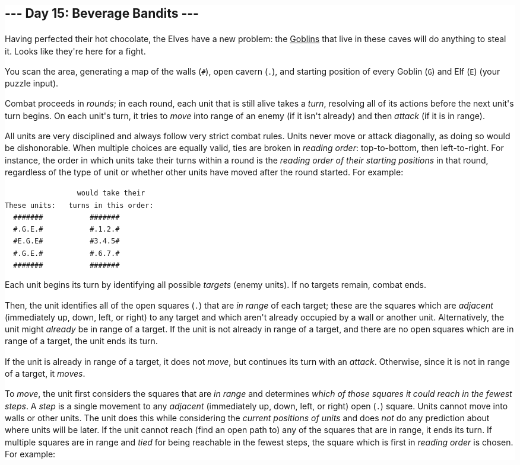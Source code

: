 ## \--- Day 15: Beverage Bandits ---

Having perfected their hot chocolate, the Elves have a new problem: the
[Goblins](https://en.wikipedia.org/wiki/Goblin) that live in these caves
will do anything to steal it. Looks like they're here for a fight.

You scan the area, generating a map of the walls (`#`), open cavern
(`.`), and starting position of every Goblin (`G`) and Elf (`E`) (your
puzzle input).

Combat proceeds in *rounds*; in each round, each unit that is still
alive takes a *turn*, resolving all of its actions before the next
unit's turn begins. On each unit's turn, it tries to *move* into range
of an enemy (if it isn't already) and then *attack* (if it is in range).

All units are very disciplined and always follow very strict combat
rules. Units never move or attack diagonally, as doing so would be
dishonorable. When multiple choices are equally valid, ties are broken
in *reading order*: top-to-bottom, then left-to-right. For instance, the
order in which units take their turns within a round is the *reading
order of their starting positions* in that round, regardless of the type
of unit or whether other units have moved after the round started. For
example:

``` 
                 would take their
These units:   turns in this order:
  #######           #######
  #.G.E.#           #.1.2.#
  #E.G.E#           #3.4.5#
  #.G.E.#           #.6.7.#
  #######           #######
```

Each unit begins its turn by identifying all possible *targets* (enemy
units). If no targets remain, combat ends.

Then, the unit identifies all of the open squares (`.`) that are *in
range* of each target; these are the squares which are *adjacent*
(immediately up, down, left, or right) to any target and which aren't
already occupied by a wall or another unit. Alternatively, the unit
might *already* be in range of a target. If the unit is not already in
range of a target, and there are no open squares which are in range of a
target, the unit ends its turn.

If the unit is already in range of a target, it does not *move*, but
continues its turn with an *attack*. Otherwise, since it is not in range
of a target, it *moves*.

To *move*, the unit first considers the squares that are *in range* and
determines *which of those squares it could reach in the fewest steps*.
A *step* is a single movement to any *adjacent* (immediately up, down,
left, or right) open (`.`) square. Units cannot move into walls or other
units. The unit does this while considering the *current positions of
units* and does *not* do any prediction about where units will be later.
If the unit cannot reach (find an open path to) any of the squares that
are in range, it ends its turn. If multiple squares are in range and
*tied* for being reachable in the fewest steps, the square which is
first in *reading order* is chosen. For example:
